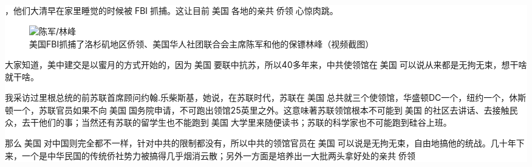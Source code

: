   ，他们大清早在家里睡觉的时候被
  <ok href="/term/1952">
   FBI
  </ok>
  抓捕。这让目前
  <ok href="/term/1045">
   美国
  </ok>
  各地的亲共
  <ok href="/term/210976">
   侨领
  </ok>
  心惊肉跳。
 </p>
 <figure class="OImage__StyledFigure-sc-1lfley0-0 jWYblU">
  <img alt="陈军/林峰" src="https://img.soundofhope.org/2023-05/1685572312533.jpg"/>
  <br/><figcaption>
   美国FBI抓捕了洛杉矶地区侨领、美国华人社团联合会主席陈军和他的保镖林峰（视频截图）
  </figcaption>
 </figure>
 <p>
  大家知道，美中建交是以蜜月的方式开始的，因为
  <ok href="/term/1045">
   美国
  </ok>
  要联中抗苏，所以40多年来，中共使领馆在
  <ok href="/term/1045">
   美国
  </ok>
  可以说从来都是无拘无束，想干啥就干啥。
 </p>
 <p>
  我采访过里根总统的前苏联首席顾问约翰.乐柴斯基，她说，在苏联时代，苏联在
  <ok href="/term/1045">
   美国
  </ok>
  总共就三个使领馆，华盛顿DC一个，纽约一个，休斯顿一个，苏联官员如果不向
  <ok href="/term/1045">
   美国
  </ok>
  国务院申请，不可跑出领馆25英里之外。这意味著苏联领馆根本不可能到
  <ok href="/term/1045">
   美国
  </ok>
  的社区去讲话、去接触民众，去干他们的事；当然还有苏联的留学生也不能跑到
  <ok href="/term/1045">
   美国
  </ok>
  大学里来随便读书；苏联的科学家也不可能跑到硅谷上班。
 </p>
 <p>
  那么
  <ok href="/term/1045">
   美国
  </ok>
  对中国则完全都不一样，针对中共的限制都没有，所以中共的领馆官员在
  <ok href="/term/1045">
   美国
  </ok>
  可以说是无拘无束，自由地搞他的统战。几十年下来，一个是中华民国的传统侨社势力被搞得几乎烟消云散；另外一方面是培养出一大批两头拿好处的亲共
  <ok href="/term/210976">
   侨领
  </ok>